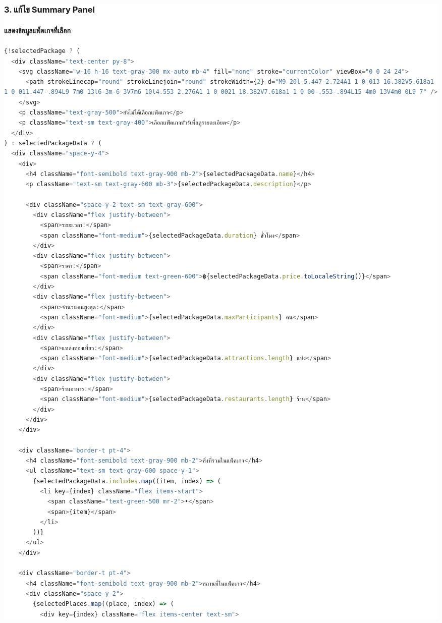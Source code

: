 ### **3. แก้ไข Summary Panel**

#### **แสดงข้อมูลแพ็คเกจที่เลือก**
```typescript
{!selectedPackage ? (
  <div className="text-center py-8">
    <svg className="w-16 h-16 text-gray-300 mx-auto mb-4" fill="none" stroke="currentColor" viewBox="0 0 24 24">
      <path strokeLinecap="round" strokeLinejoin="round" strokeWidth={2} d="M9 20l-5.447-2.724A1 1 0 013 16.382V5.618a1 1 0 011.447-.894L9 7m0 13l6-3m-6 3V7m6 10l4.553 2.276A1 1 0 0021 18.382V7.618a1 1 0 00-.553-.894L15 4m0 13V4m0 0L9 7" />
    </svg>
    <p className="text-gray-500">ยังไม่ได้เลือกแพ็คเกจ</p>
    <p className="text-sm text-gray-400">เลือกแพ็คเกจทัวร์เพื่อดูรายละเอียด</p>
  </div>
) : selectedPackageData ? (
  <div className="space-y-4">
    <div>
      <h4 className="font-semibold text-gray-900 mb-2">{selectedPackageData.name}</h4>
      <p className="text-sm text-gray-600 mb-3">{selectedPackageData.description}</p>
      
      <div className="space-y-2 text-sm text-gray-600">
        <div className="flex justify-between">
          <span>ระยะเวลา:</span>
          <span className="font-medium">{selectedPackageData.duration} ชั่วโมง</span>
        </div>
        <div className="flex justify-between">
          <span>ราคา:</span>
          <span className="font-medium text-green-600">฿{selectedPackageData.price.toLocaleString()}</span>
        </div>
        <div className="flex justify-between">
          <span>จำนวนคนสูงสุด:</span>
          <span className="font-medium">{selectedPackageData.maxParticipants} คน</span>
        </div>
        <div className="flex justify-between">
          <span>แหล่งท่องเที่ยว:</span>
          <span className="font-medium">{selectedPackageData.attractions.length} แห่ง</span>
        </div>
        <div className="flex justify-between">
          <span>ร้านอาหาร:</span>
          <span className="font-medium">{selectedPackageData.restaurants.length} ร้าน</span>
        </div>
      </div>
    </div>

    <div className="border-t pt-4">
      <h4 className="font-semibold text-gray-900 mb-2">สิ่งที่รวมในแพ็คเกจ</h4>
      <ul className="text-sm text-gray-600 space-y-1">
        {selectedPackageData.includes.map((item, index) => (
          <li key={index} className="flex items-start">
            <span className="text-green-500 mr-2">•</span>
            <span>{item}</span>
          </li>
        ))}
      </ul>
    </div>

    <div className="border-t pt-4">
      <h4 className="font-semibold text-gray-900 mb-2">สถานที่ในแพ็คเกจ</h4>
      <div className="space-y-2">
        {selectedPlaces.map((place, index) => (
          <div key={index} className="flex items-center text-sm">
```